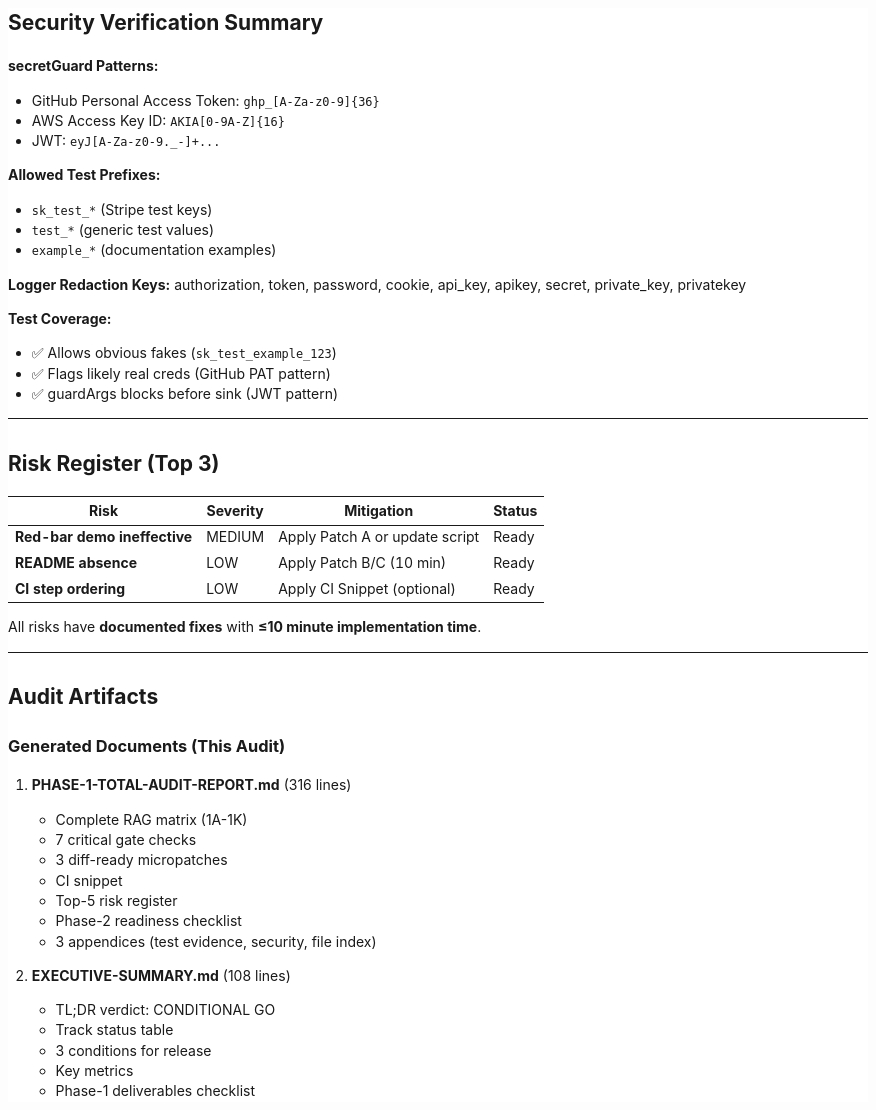 
## Security Verification Summary

**secretGuard Patterns:**
- GitHub Personal Access Token: `ghp_[A-Za-z0-9]{36}`
- AWS Access Key ID: `AKIA[0-9A-Z]{16}`
- JWT: `eyJ[A-Za-z0-9._-]+...`

**Allowed Test Prefixes:**
- `sk_test_*` (Stripe test keys)
- `test_*` (generic test values)
- `example_*` (documentation examples)

**Logger Redaction Keys:**
authorization, token, password, cookie, api_key, apikey, secret, private_key, privatekey

**Test Coverage:**
- ✅ Allows obvious fakes (`sk_test_example_123`)
- ✅ Flags likely real creds (GitHub PAT pattern)
- ✅ guardArgs blocks before sink (JWT pattern)

---

## Risk Register (Top 3)

| Risk | Severity | Mitigation | Status |
|------|----------|------------|--------|
| **Red-bar demo ineffective** | MEDIUM | Apply Patch A or update script | Ready |
| **README absence** | LOW | Apply Patch B/C (10 min) | Ready |
| **CI step ordering** | LOW | Apply CI Snippet (optional) | Ready |

All risks have **documented fixes** with **≤10 minute implementation time**.

---

## Audit Artifacts

### Generated Documents (This Audit)
1. **PHASE-1-TOTAL-AUDIT-REPORT.md** (316 lines)
   - Complete RAG matrix (1A-1K)
   - 7 critical gate checks
   - 3 diff-ready micropatches
   - CI snippet
   - Top-5 risk register
   - Phase-2 readiness checklist
   - 3 appendices (test evidence, security, file index)

2. **EXECUTIVE-SUMMARY.md** (108 lines)
   - TL;DR verdict: CONDITIONAL GO
   - Track status table
   - 3 conditions for release
   - Key metrics
   - Phase-1 deliverables checklist

